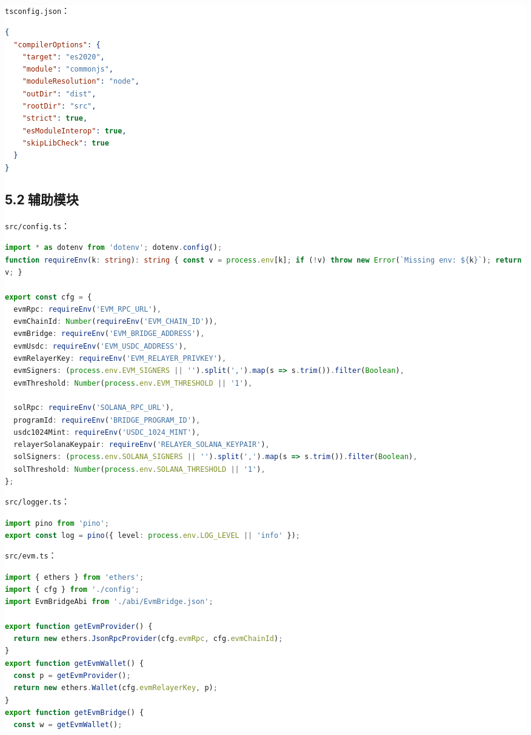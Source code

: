 `tsconfig.json`：

```json
{
  "compilerOptions": {
    "target": "es2020",
    "module": "commonjs",
    "moduleResolution": "node",
    "outDir": "dist",
    "rootDir": "src",
    "strict": true,
    "esModuleInterop": true,
    "skipLibCheck": true
  }
}
```

## 5.2 辅助模块

`src/config.ts`：

```ts
import * as dotenv from 'dotenv'; dotenv.config();
function requireEnv(k: string): string { const v = process.env[k]; if (!v) throw new Error(`Missing env: ${k}`); return v; }

export const cfg = {
  evmRpc: requireEnv('EVM_RPC_URL'),
  evmChainId: Number(requireEnv('EVM_CHAIN_ID')),
  evmBridge: requireEnv('EVM_BRIDGE_ADDRESS'),
  evmUsdc: requireEnv('EVM_USDC_ADDRESS'),
  evmRelayerKey: requireEnv('EVM_RELAYER_PRIVKEY'),
  evmSigners: (process.env.EVM_SIGNERS || '').split(',').map(s => s.trim()).filter(Boolean),
  evmThreshold: Number(process.env.EVM_THRESHOLD || '1'),

  solRpc: requireEnv('SOLANA_RPC_URL'),
  programId: requireEnv('BRIDGE_PROGRAM_ID'),
  usdc1024Mint: requireEnv('USDC_1024_MINT'),
  relayerSolanaKeypair: requireEnv('RELAYER_SOLANA_KEYPAIR'),
  solSigners: (process.env.SOLANA_SIGNERS || '').split(',').map(s => s.trim()).filter(Boolean),
  solThreshold: Number(process.env.SOLANA_THRESHOLD || '1'),
};
```

`src/logger.ts`：

```ts
import pino from 'pino';
export const log = pino({ level: process.env.LOG_LEVEL || 'info' });
```

`src/evm.ts`：

```ts
import { ethers } from 'ethers';
import { cfg } from './config';
import EvmBridgeAbi from './abi/EvmBridge.json';

export function getEvmProvider() {
  return new ethers.JsonRpcProvider(cfg.evmRpc, cfg.evmChainId);
}
export function getEvmWallet() {
  const p = getEvmProvider();
  return new ethers.Wallet(cfg.evmRelayerKey, p);
}
export function getEvmBridge() {
  const w = getEvmWallet();
```